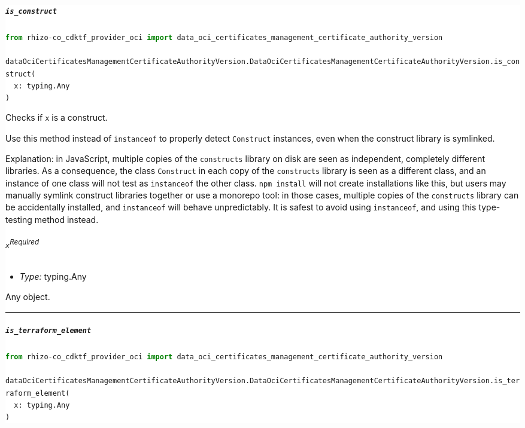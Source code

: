 ##### `is_construct` <a name="is_construct" id="rhizo-co-terraform-provider-oci.dataOciCertificatesManagementCertificateAuthorityVersion.DataOciCertificatesManagementCertificateAuthorityVersion.isConstruct"></a>

```python
from rhizo-co_cdktf_provider_oci import data_oci_certificates_management_certificate_authority_version

dataOciCertificatesManagementCertificateAuthorityVersion.DataOciCertificatesManagementCertificateAuthorityVersion.is_construct(
  x: typing.Any
)
```

Checks if `x` is a construct.

Use this method instead of `instanceof` to properly detect `Construct`
instances, even when the construct library is symlinked.

Explanation: in JavaScript, multiple copies of the `constructs` library on
disk are seen as independent, completely different libraries. As a
consequence, the class `Construct` in each copy of the `constructs` library
is seen as a different class, and an instance of one class will not test as
`instanceof` the other class. `npm install` will not create installations
like this, but users may manually symlink construct libraries together or
use a monorepo tool: in those cases, multiple copies of the `constructs`
library can be accidentally installed, and `instanceof` will behave
unpredictably. It is safest to avoid using `instanceof`, and using
this type-testing method instead.

###### `x`<sup>Required</sup> <a name="x" id="rhizo-co-terraform-provider-oci.dataOciCertificatesManagementCertificateAuthorityVersion.DataOciCertificatesManagementCertificateAuthorityVersion.isConstruct.parameter.x"></a>

- *Type:* typing.Any

Any object.

---

##### `is_terraform_element` <a name="is_terraform_element" id="rhizo-co-terraform-provider-oci.dataOciCertificatesManagementCertificateAuthorityVersion.DataOciCertificatesManagementCertificateAuthorityVersion.isTerraformElement"></a>

```python
from rhizo-co_cdktf_provider_oci import data_oci_certificates_management_certificate_authority_version

dataOciCertificatesManagementCertificateAuthorityVersion.DataOciCertificatesManagementCertificateAuthorityVersion.is_terraform_element(
  x: typing.Any
)
```
